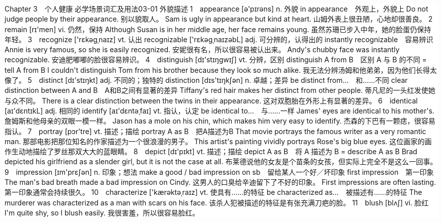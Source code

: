 Chapter 3　个人健康
必学场景词汇及用法03-01
外貌描述
1　appearance [ə'pɪrəns] n. 外貌
in appearance　外观上，外貌上
Do not judge people by their appearance.
别以貌取人。
Sam is ugly in appearance but kind at heart.
山姆外表上很丑陋，心地却很善良。
2　remain [rɪ'men] vi. 仍然，保持
Although Susan is in her middle age, her face remains young.
虽然苏珊已步入中年，她的脸蛋仍保持年轻。
3　recognize ['rεkəgˌnaɪz] vt. 认出
recognizable ['rεkəgˌnaɪzəbL] adj. 可分辨的，认得出的
instantly recognizable　容易辨识
Annie is very famous, so she is easily recognized.
安妮很有名，所以很容易被认出来。
Andy's chubby face was instantly recognizable.
安迪肥嘟嘟的脸很容易辨识。
4　distinguish [dɪ'stɪŋgwɪʃ] vt. 分辨，区别
distinguish A from B　区别 A 与 B 的不同
= tell A from B
I couldn't distinguish Tom from his brother because they look so much alike.
我无法分辨汤姆和他弟弟，因为他们长得太像了。
5　distinct [dɪ'stɪŋkt] adj. 不同的；独特的
distinction [dɪs'tɪŋkʃən] n. 卓越；差异
be distinct from…　和……不同
clear distinction between A and B　A和B之间有显著的差异
Tiffany's red hair makes her distinct from other people.
蒂凡尼的一头红发使她与众不同。
There is a clear distinction between the twins in their appearance.
这对双胞胎在外形上有显著的差异。
6　identical [aɪ'dεntɪkL] adj. 相同的
identify [aɪ'dεntəˌfaɪ] vt. 指认，认定
be identical to…　与……一样
James' eyes are identical to his mother's.
詹姆斯和他母亲的双眼一模一样。
Jason has a mole on his chin, which makes him very easy to identify.
杰森的下巴有一颗痣，很容易指认。
7　portray [pɔr'tre] vt. 描述；描绘
portray A as B　把A描述为B
That movie portrays the famous writer as a very romantic man.
那部电影把那位知名的作家描述为一个很浪漫的男子。
This artist's painting vividly portrays Rose's big blue eyes.
这位画家的画作生动地描绘了罗丝那双大大的蓝眼睛。
8　depict [dɪ'pɪkt] vt. 描述；描绘
depict A as B　将 A 描述为 B
= describe A as B
Brad depicted his girlfriend as a slender girl, but it is not the case at all.
布莱德说他的女友是个苗条的女孩，但实际上完全不是这么一回事。
9　impression [ɪm'prεʃən] n. 印象；想法
make a good / bad impression on sb　留给某人一个好／坏印象
first impression　第一印象
The man's bad breath made a bad impression on Cindy.
这男人的口臭给辛迪留下了不好的印象。
First impressions are often lasting.
第一印象通常会持续很久。
10　characterize ['kærəktəˌraɪz] vt. 使具有……的特征
be characterized as…　被描述有……的特征
The murderer was characterized as a man with scars on his face.
该杀人犯被描述的特征是有张充满刀疤的脸。
11　blush [blʌʃ] vi. 脸红
I'm quite shy, so I blush easily.
我很害羞，所以很容易脸红。